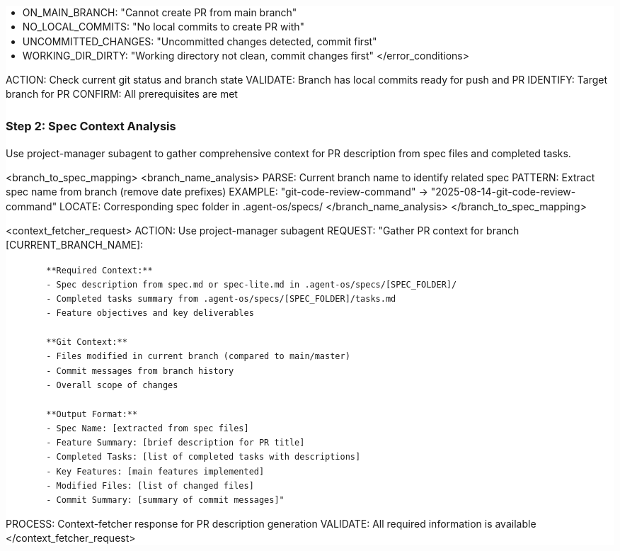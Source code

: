 - ON_MAIN_BRANCH: "Cannot create PR from main branch"
- NO_LOCAL_COMMITS: "No local commits to create PR with"
- UNCOMMITTED_CHANGES: "Uncommitted changes detected, commit first"
- WORKING_DIR_DIRTY: "Working directory not clean, commit changes first"
  </error_conditions>

<instructions>
  ACTION: Check current git status and branch state
  VALIDATE: Branch has local commits ready for push and PR
  IDENTIFY: Target branch for PR
  CONFIRM: All prerequisites are met
</instructions>

</step>

<step number="2" subagent="project-manager" name="spec_context_analysis">

### Step 2: Spec Context Analysis

Use project-manager subagent to gather comprehensive context for PR description from spec files and completed tasks.

<branch_to_spec_mapping>
<branch_name_analysis>
PARSE: Current branch name to identify related spec
PATTERN: Extract spec name from branch (remove date prefixes)
EXAMPLE: "git-code-review-command" → "2025-08-14-git-code-review-command"
LOCATE: Corresponding spec folder in .agent-os/specs/
</branch_name_analysis>
</branch_to_spec_mapping>

<context_fetcher_request>
ACTION: Use project-manager subagent
REQUEST: "Gather PR context for branch [CURRENT_BRANCH_NAME]:

            **Required Context:**
            - Spec description from spec.md or spec-lite.md in .agent-os/specs/[SPEC_FOLDER]/
            - Completed tasks summary from .agent-os/specs/[SPEC_FOLDER]/tasks.md
            - Feature objectives and key deliverables

            **Git Context:**
            - Files modified in current branch (compared to main/master)
            - Commit messages from branch history
            - Overall scope of changes

            **Output Format:**
            - Spec Name: [extracted from spec files]
            - Feature Summary: [brief description for PR title]
            - Completed Tasks: [list of completed tasks with descriptions]
            - Key Features: [main features implemented]
            - Modified Files: [list of changed files]
            - Commit Summary: [summary of commit messages]"

PROCESS: Context-fetcher response for PR description generation
VALIDATE: All required information is available
</context_fetcher_request>
